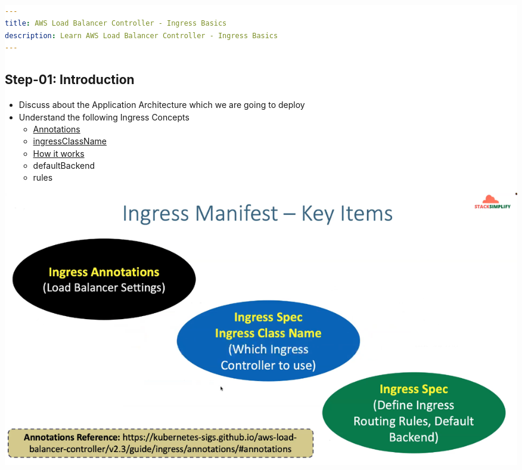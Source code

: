 ```yaml
---
title: AWS Load Balancer Controller - Ingress Basics
description: Learn AWS Load Balancer Controller - Ingress Basics
---
```


## Step-01: Introduction
- Discuss about the Application Architecture which we are going to deploy
- Understand the following Ingress Concepts
  - [Annotations](https://kubernetes-sigs.github.io/aws-load-balancer-controller/latest/guide/ingress/annotations/)
  - [ingressClassName](https://kubernetes-sigs.github.io/aws-load-balancer-controller/latest/guide/ingress/ingress_class/)
  - [How it works](https://kubernetes-sigs.github.io/aws-load-balancer-controller/latest/how-it-works/)
  - defaultBackend
  - rules

![Ingress1](img/1.png)
